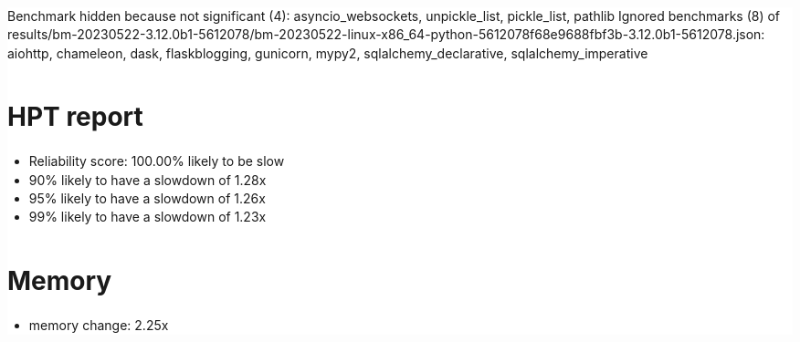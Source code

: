 Benchmark hidden because not significant (4): asyncio_websockets, unpickle_list, pickle_list, pathlib
Ignored benchmarks (8) of results/bm-20230522-3.12.0b1-5612078/bm-20230522-linux-x86_64-python-5612078f68e9688fbf3b-3.12.0b1-5612078.json: aiohttp, chameleon, dask, flaskblogging, gunicorn, mypy2, sqlalchemy_declarative, sqlalchemy_imperative

# HPT report

- Reliability score: 100.00% likely to be slow
- 90% likely to have a slowdown of 1.28x
- 95% likely to have a slowdown of 1.26x
- 99% likely to have a slowdown of 1.23x

# Memory
- memory change: 2.25x
